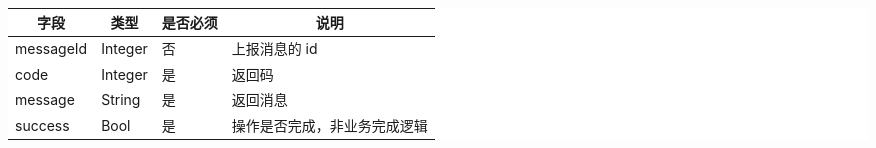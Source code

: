 |  字段 |  类型 | 是否必须 |  说明  |
|---|---|---|---|
| messageId | Integer | 否 | 上报消息的 id |
| code | Integer | 是| 返回码 |
| message | String | 是| 返回消息 |
| success | Bool | 是| 操作是否完成，非业务完成逻辑 |
